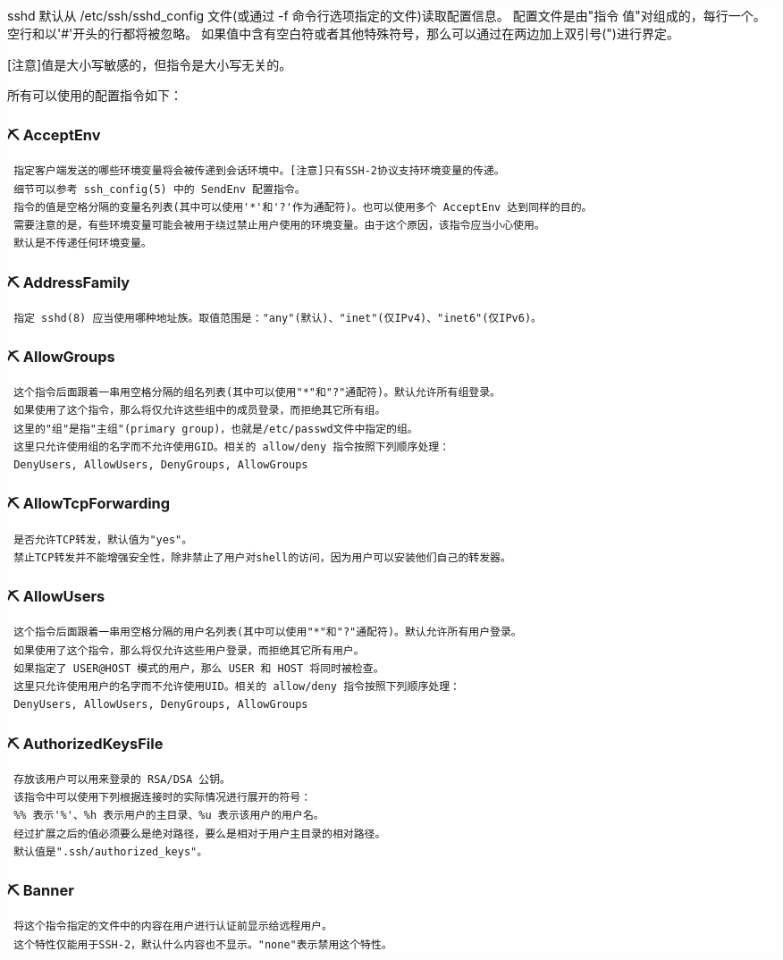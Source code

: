 
sshd 默认从 /etc/ssh/sshd_config 文件(或通过 -f 命令行选项指定的文件)读取配置信息。 配置文件是由"指令 值"对组成的，每行一个。空行和以'#'开头的行都将被忽略。 如果值中含有空白符或者其他特殊符号，那么可以通过在两边加上双引号(")进行界定。 

[注意]值是大小写敏感的，但指令是大小写无关的。


所有可以使用的配置指令如下：


### ⛏ AcceptEnv
     指定客户端发送的哪些环境变量将会被传递到会话环境中。[注意]只有SSH-2协议支持环境变量的传递。
     细节可以参考 ssh_config(5) 中的 SendEnv 配置指令。
     指令的值是空格分隔的变量名列表(其中可以使用'*'和'?'作为通配符)。也可以使用多个 AcceptEnv 达到同样的目的。
     需要注意的是，有些环境变量可能会被用于绕过禁止用户使用的环境变量。由于这个原因，该指令应当小心使用。
     默认是不传递任何环境变量。


### ⛏ AddressFamily
     指定 sshd(8) 应当使用哪种地址族。取值范围是："any"(默认)、"inet"(仅IPv4)、"inet6"(仅IPv6)。


### ⛏ AllowGroups
     这个指令后面跟着一串用空格分隔的组名列表(其中可以使用"*"和"?"通配符)。默认允许所有组登录。
     如果使用了这个指令，那么将仅允许这些组中的成员登录，而拒绝其它所有组。
     这里的"组"是指"主组"(primary group)，也就是/etc/passwd文件中指定的组。
     这里只允许使用组的名字而不允许使用GID。相关的 allow/deny 指令按照下列顺序处理：
     DenyUsers, AllowUsers, DenyGroups, AllowGroups


### ⛏ AllowTcpForwarding
     是否允许TCP转发，默认值为"yes"。
     禁止TCP转发并不能增强安全性，除非禁止了用户对shell的访问，因为用户可以安装他们自己的转发器。


### ⛏ AllowUsers
     这个指令后面跟着一串用空格分隔的用户名列表(其中可以使用"*"和"?"通配符)。默认允许所有用户登录。
     如果使用了这个指令，那么将仅允许这些用户登录，而拒绝其它所有用户。
     如果指定了 USER@HOST 模式的用户，那么 USER 和 HOST 将同时被检查。
     这里只允许使用用户的名字而不允许使用UID。相关的 allow/deny 指令按照下列顺序处理：
     DenyUsers, AllowUsers, DenyGroups, AllowGroups


### ⛏ AuthorizedKeysFile
     存放该用户可以用来登录的 RSA/DSA 公钥。
     该指令中可以使用下列根据连接时的实际情况进行展开的符号：
     %% 表示'%'、%h 表示用户的主目录、%u 表示该用户的用户名。
     经过扩展之后的值必须要么是绝对路径，要么是相对于用户主目录的相对路径。
     默认值是".ssh/authorized_keys"。


### ⛏ Banner
     将这个指令指定的文件中的内容在用户进行认证前显示给远程用户。
     这个特性仅能用于SSH-2，默认什么内容也不显示。"none"表示禁用这个特性。
